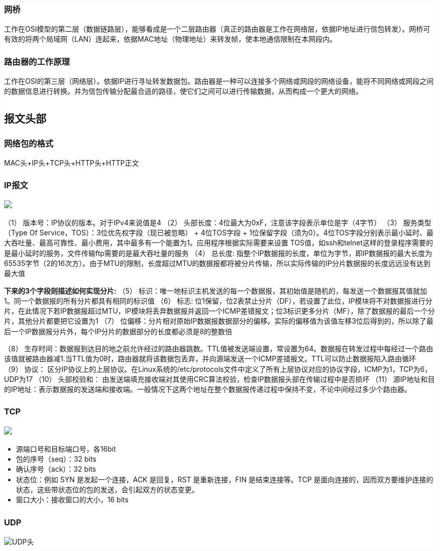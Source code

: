 ### 网桥

工作在OSI模型的第二层（数据链路层），能够看成是一个二层路由器（真正的路由器是工作在网络层，依据IP地址进行信包转发）。网桥可有效的将两个局域网（LAN）连起来，依据MAC地址（物理地址）来转发帧，使本地通信限制在本网段内。

### 路由器的工作原理

工作在OSI的第三层（网络层）。依据IP进行寻址转发数据包。路由器是一种可以连接多个网络或网段的网络设备，能将不同网络或网段之间的数据信息进行转换。并为信包传输分配最合适的路径，使它们之间可以进行传输数据，从而构成一个更大的网络。

## 报文头部

### 网络包的格式  

MAC头+IP头+TCP头+HTTP头+HTTP正文

### IP报文

![](ip.jpg)

（1） 版本号：IP协议的版本。对于IPv4来说值是4
（2） 头部长度：4位最大为0xF，注意该字段表示单位是字（4字节）
（3） 服务类型（Type Of Service，TOS）：3位优先权字段（现已被忽略） + 4位TOS字段 + 1位保留字段（须为0）。4位TOS字段分别表示最小延时、最大吞吐量、最高可靠性、最小费用，其中最多有一个能置为1。应用程序根据实际需要来设置 TOS值，如ssh和telnet这样的登录程序需要的是最小延时的服务，文件传输ftp需要的是最大吞吐量的服务
（4） 总长度: 指整个IP数据报的长度，单位为字节，即IP数据报的最大长度为65535字节（2的16次方）。由于MTU的限制，长度超过MTU的数据报都将被分片传输，所以实际传输的IP分片数据报的长度远远没有达到最大值

**下来的3个字段则描述如何实现分片:**
（5） 标识：唯一地标识主机发送的每一个数据报，其初始值是随机的，每发送一个数据报其值就加1。同一个数据报的所有分片都具有相同的标识值
（6） 标志: 位1保留，位2表禁止分片（DF），若设置了此位，IP模块将不对数据报进行分片，在此情况下若IP数据报超过MTU，IP模块将丢弃数据报并返回一个ICMP差错报文；位3标识更多分片（MF），除了数据报的最后一个分片，其他分片都要把它设置为1
（7） 位偏移：分片相对原始IP数据报数据部分的偏移。实际的偏移值为该值左移3位后得到的，所以除了最后一个IP数据报分片外，每个IP分片的数据部分的长度都必须是8的整数倍

（8） 生存时间：数据报到达目的地之前允许经过的路由器跳数。TTL值被发送端设置，常设置为64。数据报在转发过程中每经过一个路由该值就被路由器减1.当TTL值为0时，路由器就将该数据包丢弃，并向源端发送一个ICMP差错报文。TTL可以防止数据报陷入路由循环
（9） 协议： 区分IP协议上的上层协议。在Linux系统的/etc/protocols文件中定义了所有上层协议对应的协议字段，ICMP为1，TCP为6，UDP为17
（10） 头部校验和： 由发送端填充接收端对其使用CRC算法校验，检查IP数据报头部在传输过程中是否损坏
（11） 源IP地址和目的IP地址：表示数据报的发送端和接收端。一般情况下这两个地址在整个数据报传递过程中保持不变，不论中间经过多少个路由器。

### TCP

![](baowen.jpg)

- 源端口号和目标端口号，各16bit
- 包的序号（seq）：32 bits
- 确认序号（ack）：32 bits
- 状态位：例如 SYN 是发起一个连接，ACK 是回复，RST 是重新连接，FIN 是结束连接等。TCP 是面向连接的，因而双方要维护连接的状态，这些带状态位的包的发送，会引起双方的状态变更。
- 窗口大小：接收窗口的大小，16 bits

### UDP

![UDP头](udp_header.png)
